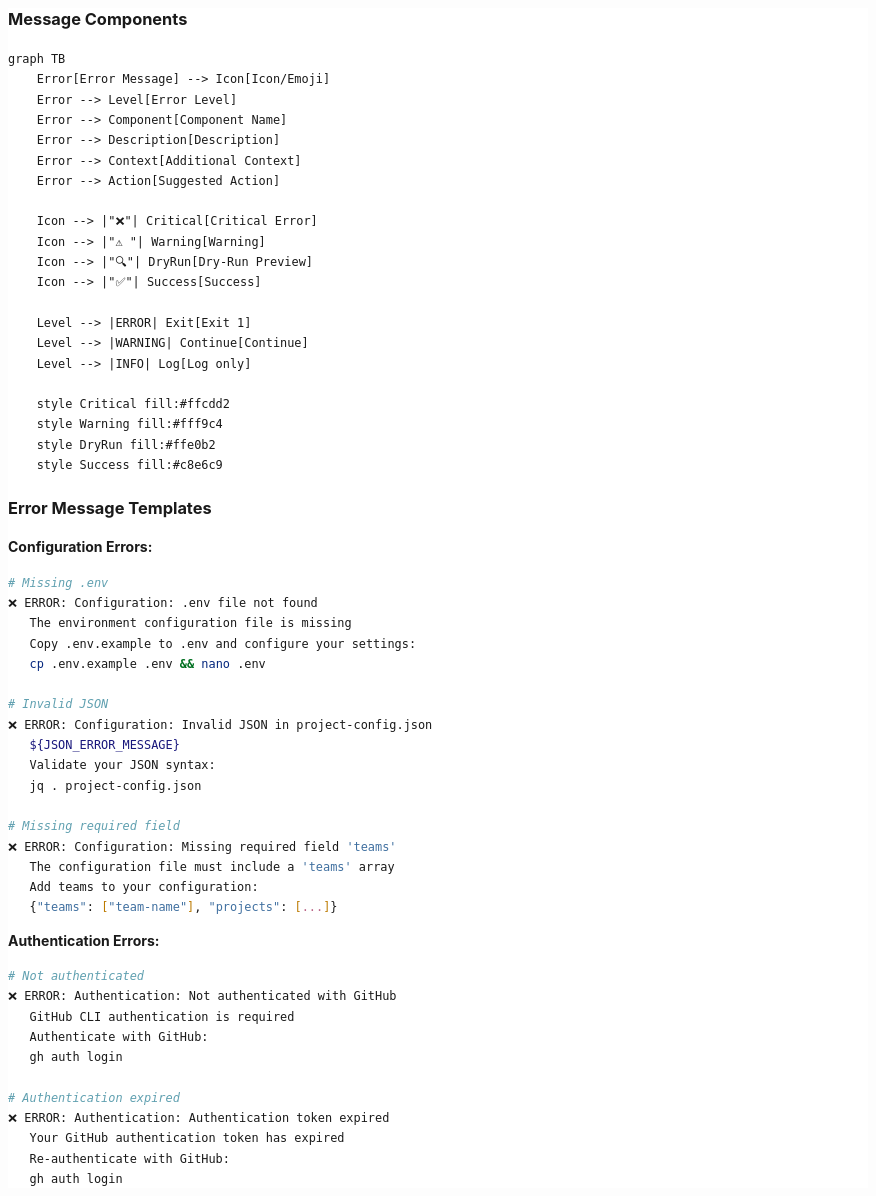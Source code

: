 ### Message Components

```mermaid
graph TB
    Error[Error Message] --> Icon[Icon/Emoji]
    Error --> Level[Error Level]
    Error --> Component[Component Name]
    Error --> Description[Description]
    Error --> Context[Additional Context]
    Error --> Action[Suggested Action]

    Icon --> |"❌"| Critical[Critical Error]
    Icon --> |"⚠️ "| Warning[Warning]
    Icon --> |"🔍"| DryRun[Dry-Run Preview]
    Icon --> |"✅"| Success[Success]

    Level --> |ERROR| Exit[Exit 1]
    Level --> |WARNING| Continue[Continue]
    Level --> |INFO| Log[Log only]

    style Critical fill:#ffcdd2
    style Warning fill:#fff9c4
    style DryRun fill:#ffe0b2
    style Success fill:#c8e6c9
```

### Error Message Templates

**Configuration Errors:**
```bash
# Missing .env
❌ ERROR: Configuration: .env file not found
   The environment configuration file is missing
   Copy .env.example to .env and configure your settings:
   cp .env.example .env && nano .env

# Invalid JSON
❌ ERROR: Configuration: Invalid JSON in project-config.json
   ${JSON_ERROR_MESSAGE}
   Validate your JSON syntax:
   jq . project-config.json

# Missing required field
❌ ERROR: Configuration: Missing required field 'teams'
   The configuration file must include a 'teams' array
   Add teams to your configuration:
   {"teams": ["team-name"], "projects": [...]}
```

**Authentication Errors:**
```bash
# Not authenticated
❌ ERROR: Authentication: Not authenticated with GitHub
   GitHub CLI authentication is required
   Authenticate with GitHub:
   gh auth login

# Authentication expired
❌ ERROR: Authentication: Authentication token expired
   Your GitHub authentication token has expired
   Re-authenticate with GitHub:
   gh auth login
```

